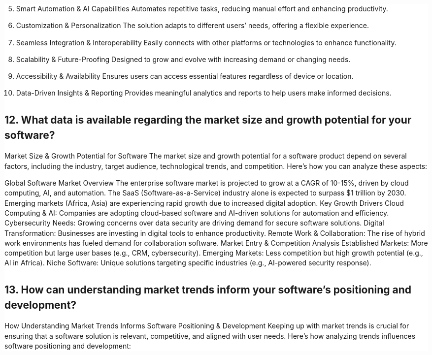 5. Smart Automation & AI Capabilities
Automates repetitive tasks, reducing manual effort and enhancing productivity.

6. Customization & Personalization
The solution adapts to different users’ needs, offering a flexible experience.

7. Seamless Integration & Interoperability
Easily connects with other platforms or technologies to enhance functionality.

9. Scalability & Future-Proofing
Designed to grow and evolve with increasing demand or changing needs.

10. Accessibility & Availability
Ensures users can access essential features regardless of device or location.

11. Data-Driven Insights & Reporting
Provides meaningful analytics and reports to help users make informed decisions.

## 12. What data is available regarding the market size and growth potential for your software?

Market Size & Growth Potential for Software
The market size and growth potential for a software product depend on several factors, including the industry, target audience, technological trends, and competition. Here’s how you can analyze these aspects:

Global Software Market Overview
The enterprise software market is projected to grow at a CAGR of 10-15%, driven by cloud computing, AI, and automation.
The SaaS (Software-as-a-Service) industry alone is expected to surpass $1 trillion by 2030.
Emerging markets (Africa, Asia) are experiencing rapid growth due to increased digital adoption.
Key Growth Drivers
Cloud Computing & AI: Companies are adopting cloud-based software and AI-driven solutions for automation and efficiency.
Cybersecurity Needs: Growing concerns over data security are driving demand for secure software solutions.
Digital Transformation: Businesses are investing in digital tools to enhance productivity.
Remote Work & Collaboration: The rise of hybrid work environments has fueled demand for collaboration software.
Market Entry & Competition Analysis
Established Markets: More competition but large user bases (e.g., CRM, cybersecurity).
Emerging Markets: Less competition but high growth potential (e.g., AI in Africa).
Niche Software: Unique solutions targeting specific industries (e.g., AI-powered security response).



## 13. How can understanding market trends inform your software’s positioning and development?

How Understanding Market Trends Informs Software Positioning & Development
Keeping up with market trends is crucial for ensuring that a software solution is relevant, competitive, and aligned with user needs. Here’s how analyzing trends influences software positioning and development:
